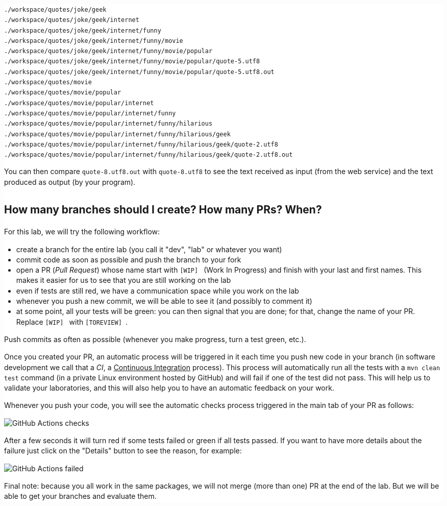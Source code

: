 ```
./workspace/quotes/joke/geek
./workspace/quotes/joke/geek/internet
./workspace/quotes/joke/geek/internet/funny
./workspace/quotes/joke/geek/internet/funny/movie
./workspace/quotes/joke/geek/internet/funny/movie/popular
./workspace/quotes/joke/geek/internet/funny/movie/popular/quote-5.utf8
./workspace/quotes/joke/geek/internet/funny/movie/popular/quote-5.utf8.out
./workspace/quotes/movie
./workspace/quotes/movie/popular
./workspace/quotes/movie/popular/internet
./workspace/quotes/movie/popular/internet/funny
./workspace/quotes/movie/popular/internet/funny/hilarious
./workspace/quotes/movie/popular/internet/funny/hilarious/geek
./workspace/quotes/movie/popular/internet/funny/hilarious/geek/quote-2.utf8
./workspace/quotes/movie/popular/internet/funny/hilarious/geek/quote-2.utf8.out
```

You can then compare `quote-8.utf8.out` with `quote-8.utf8` to see the text received as input (from the web service) and the text produced as output (by your program).

## How many branches should I create? How many PRs? When?

For this lab, we will try the following workflow:
* create a branch for the entire lab (you call it "dev", "lab" or whatever you want)
* commit code as soon as possible and push the branch to your fork
* open a PR (_Pull Request_) whose name start with `[WIP] ` (Work In Progress) and finish with your last and first names. This makes it easier for us to see that you are still working on the lab
* even if tests are still red, we have a communication space while you work on the lab
* whenever you push a new commit, we will be able to see it (and possibly to comment it)
* at some point, all your tests will be green: you can then signal that you are done; for that, change the name of your PR. Replace `[WIP] ` with `[TOREVIEW] `.

Push commits as often as possible (whenever you make progress, turn a test green, etc.).

Once you created your PR, an automatic process will be triggered in it each time you push new code in your branch (in software development we call that a _CI_, a [Continuous Integration](https://www.atlassian.com/continuous-delivery/continuous-integration) process). This process will automatically run all the tests with a `mvn clean test` command (in a private Linux environment hosted by GitHub) and will fail if one of the test did not pass. This will help us to validate your laboratories, and this will also help you to have an automatic feedback on your work.

Whenever you push your code, you will see the automatic checks process triggered in the main tab of your PR as follows:

![GitHub Actions checks](./diagrams/github-actions-checks.png)

After a few seconds it will turn red if some tests failed or green if all tests passed. If you want to have more details about the failure just click on the "Details" button to see the reason, for example:

![GitHub Actions failed](./diagrams/github-actions-failed.png)

Final note: because you all work in the same packages, we will not merge (more than one) PR at the end of the lab. But we will be able to get your branches and evaluate them.
